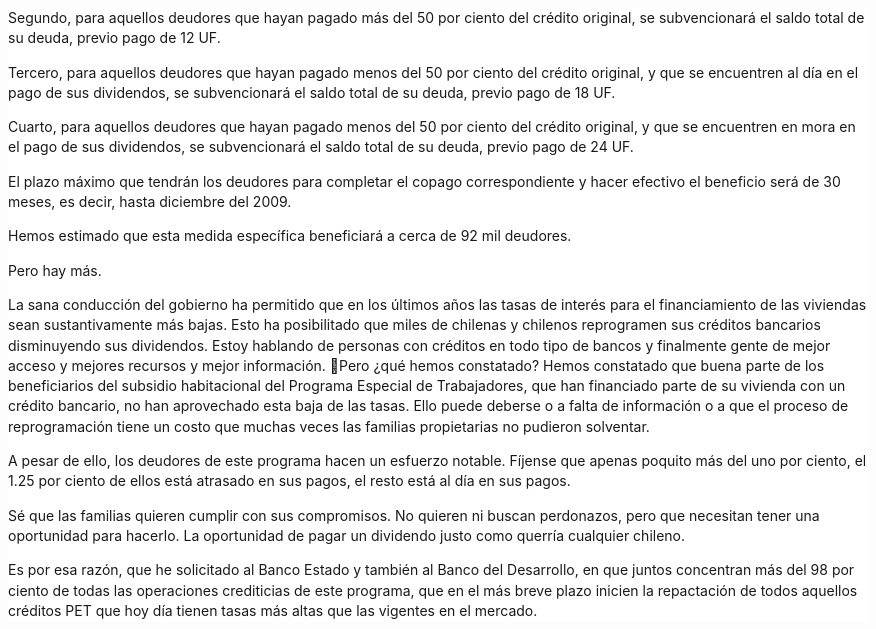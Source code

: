 

Segundo, para aquellos deudores que hayan pagado más del 50 por ciento del crédito original, se
subvencionará el saldo total de su deuda, previo pago de 12 UF.




Tercero, para aquellos deudores que hayan pagado menos del 50 por ciento del crédito original, y
que se encuentren al día en el pago de sus dividendos, se subvencionará el saldo total de su
deuda, previo pago de 18 UF.




Cuarto, para aquellos deudores que hayan pagado menos del 50 por ciento del crédito original, y
que se encuentren en mora en el pago de sus dividendos, se subvencionará el saldo total de su
deuda, previo pago de 24 UF.




El plazo máximo que tendrán los deudores para completar el copago correspondiente y hacer
efectivo el beneficio será de 30 meses, es decir, hasta diciembre del 2009.




Hemos estimado que esta medida específica beneficiará a cerca de 92 mil deudores.




Pero hay más.




La sana conducción del gobierno ha permitido que en los últimos años las tasas de interés para el
financiamiento de las viviendas sean sustantivamente más bajas. Esto ha posibilitado que miles de
chilenas y chilenos reprogramen sus créditos bancarios disminuyendo sus dividendos. Estoy
hablando de personas con créditos en todo tipo de bancos y finalmente gente de mejor acceso y
mejores recursos y mejor información.
Pero ¿qué hemos constatado? Hemos constatado que buena parte de los beneficiarios del subsidio
habitacional del Programa Especial de Trabajadores, que han financiado parte de su vivienda con
un crédito bancario, no han aprovechado esta baja de las tasas. Ello puede deberse o a falta de
información o a que el proceso de reprogramación tiene un costo que muchas veces las familias
propietarias no pudieron solventar.




A pesar de ello, los deudores de este programa hacen un esfuerzo notable. Fíjense que apenas
poquito más del uno por ciento, el 1.25 por ciento de ellos está atrasado en sus pagos, el resto
está al día en sus pagos.




Sé que las familias quieren cumplir con sus compromisos. No quieren ni buscan perdonazos, pero
que necesitan tener una oportunidad para hacerlo. La oportunidad de pagar un dividendo justo
como querría cualquier chileno.




Es por esa razón, que he solicitado al Banco Estado y también al Banco del Desarrollo, en que
juntos concentran más del 98 por ciento de todas las operaciones crediticias de este programa,
que en el más breve plazo inicien la repactación de todos aquellos créditos PET que hoy día tienen
tasas más altas que las vigentes en el mercado.
